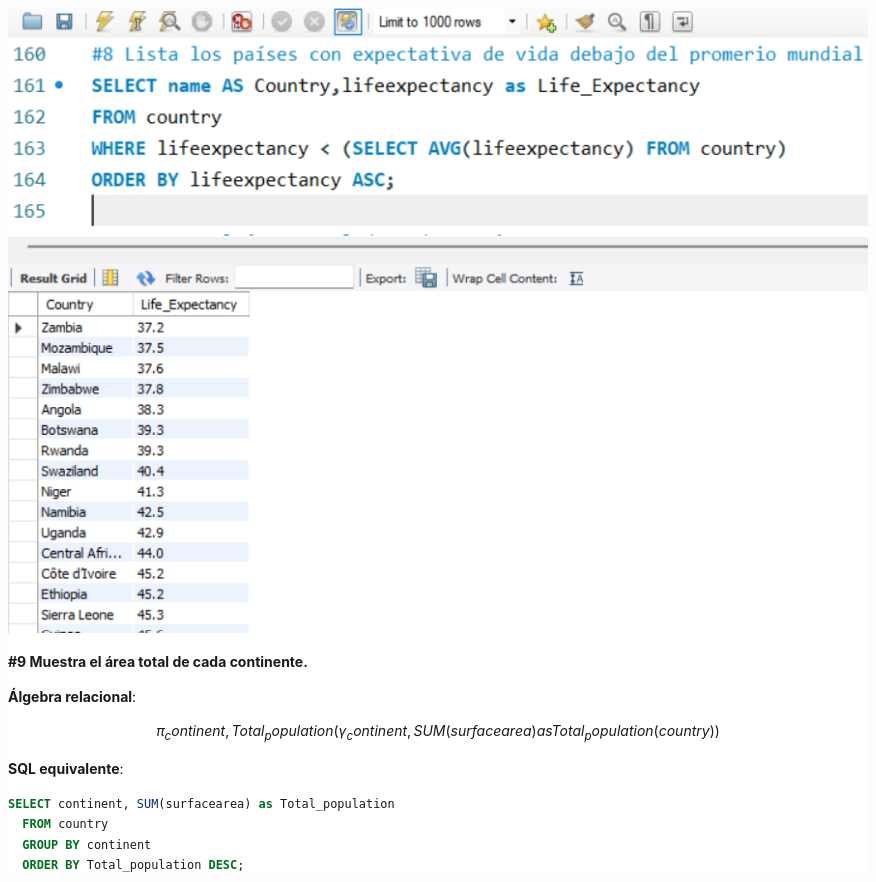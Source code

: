 ![](./imagenes/p08.png?raw=true)

  **#9 Muestra el área total de cada continente.**

  **Álgebra relacional**:  

  $$ π_continent,Total_population(γ_continent, SUM(surfacearea) as Total_population(country)) $$

  **SQL equivalente**:  
  ```sql
  SELECT continent, SUM(surfacearea) as Total_population
	FROM country
	GROUP BY continent
	ORDER BY Total_population DESC;
  ```